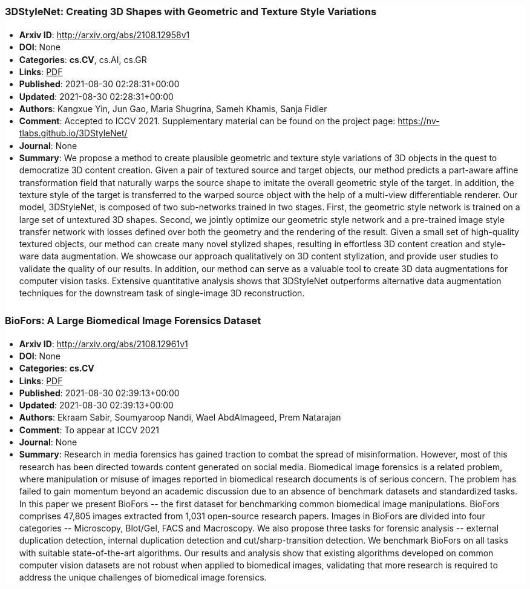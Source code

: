 

### 3DStyleNet: Creating 3D Shapes with Geometric and Texture Style Variations
- **Arxiv ID**: http://arxiv.org/abs/2108.12958v1
- **DOI**: None
- **Categories**: **cs.CV**, cs.AI, cs.GR
- **Links**: [PDF](http://arxiv.org/pdf/2108.12958v1)
- **Published**: 2021-08-30 02:28:31+00:00
- **Updated**: 2021-08-30 02:28:31+00:00
- **Authors**: Kangxue Yin, Jun Gao, Maria Shugrina, Sameh Khamis, Sanja Fidler
- **Comment**: Accepted to ICCV 2021. Supplementary material can be found on the
  project page: https://nv-tlabs.github.io/3DStyleNet/
- **Journal**: None
- **Summary**: We propose a method to create plausible geometric and texture style variations of 3D objects in the quest to democratize 3D content creation. Given a pair of textured source and target objects, our method predicts a part-aware affine transformation field that naturally warps the source shape to imitate the overall geometric style of the target. In addition, the texture style of the target is transferred to the warped source object with the help of a multi-view differentiable renderer. Our model, 3DStyleNet, is composed of two sub-networks trained in two stages. First, the geometric style network is trained on a large set of untextured 3D shapes. Second, we jointly optimize our geometric style network and a pre-trained image style transfer network with losses defined over both the geometry and the rendering of the result. Given a small set of high-quality textured objects, our method can create many novel stylized shapes, resulting in effortless 3D content creation and style-ware data augmentation. We showcase our approach qualitatively on 3D content stylization, and provide user studies to validate the quality of our results. In addition, our method can serve as a valuable tool to create 3D data augmentations for computer vision tasks. Extensive quantitative analysis shows that 3DStyleNet outperforms alternative data augmentation techniques for the downstream task of single-image 3D reconstruction.



### BioFors: A Large Biomedical Image Forensics Dataset
- **Arxiv ID**: http://arxiv.org/abs/2108.12961v1
- **DOI**: None
- **Categories**: **cs.CV**
- **Links**: [PDF](http://arxiv.org/pdf/2108.12961v1)
- **Published**: 2021-08-30 02:39:13+00:00
- **Updated**: 2021-08-30 02:39:13+00:00
- **Authors**: Ekraam Sabir, Soumyaroop Nandi, Wael AbdAlmageed, Prem Natarajan
- **Comment**: To appear at ICCV 2021
- **Journal**: None
- **Summary**: Research in media forensics has gained traction to combat the spread of misinformation. However, most of this research has been directed towards content generated on social media. Biomedical image forensics is a related problem, where manipulation or misuse of images reported in biomedical research documents is of serious concern. The problem has failed to gain momentum beyond an academic discussion due to an absence of benchmark datasets and standardized tasks. In this paper we present BioFors -- the first dataset for benchmarking common biomedical image manipulations. BioFors comprises 47,805 images extracted from 1,031 open-source research papers. Images in BioFors are divided into four categories -- Microscopy, Blot/Gel, FACS and Macroscopy. We also propose three tasks for forensic analysis -- external duplication detection, internal duplication detection and cut/sharp-transition detection. We benchmark BioFors on all tasks with suitable state-of-the-art algorithms. Our results and analysis show that existing algorithms developed on common computer vision datasets are not robust when applied to biomedical images, validating that more research is required to address the unique challenges of biomedical image forensics.
